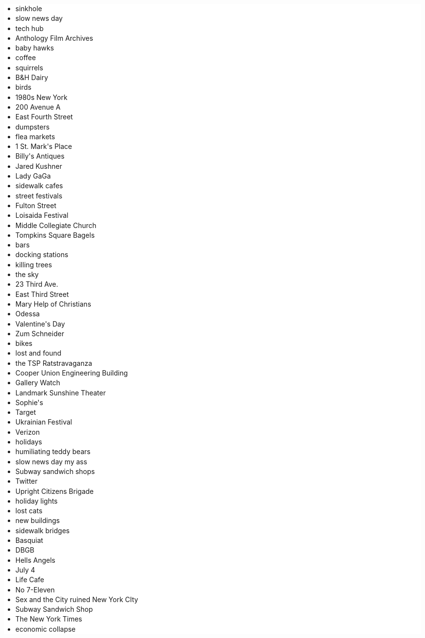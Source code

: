   - sinkhole
  - slow news day
  - tech hub
  - Anthology Film Archives
  - baby hawks
  - coffee
  - squirrels
  - B&H Dairy
  - birds
  - 1980s New York
  - 200 Avenue A
  - East Fourth Street
  - dumpsters
  - flea markets
  - 1 St. Mark's Place
  - Billy's Antiques
  - Jared Kushner
  - Lady GaGa
  - sidewalk cafes
  - street festivals
  - Fulton Street
  - Loisaida Festival
  - Middle Collegiate Church
  - Tompkins Square Bagels
  - bars
  - docking stations
  - killing trees
  - the sky
  - 23 Third Ave.
  - East Third Street
  - Mary Help of Christians
  - Odessa
  - Valentine's Day
  - Zum Schneider
  - bikes
  - lost and found
  - the TSP Ratstravaganza
  - Cooper Union Engineering Building
  - Gallery Watch
  - Landmark Sunshine Theater
  - Sophie's
  - Target
  - Ukrainian Festival
  - Verizon
  - holidays
  - humiliating teddy bears
  - slow news day my ass
  - Subway sandwich shops
  - Twitter
  - Upright Citizens Brigade
  - holiday lights
  - lost cats
  - new buildings
  - sidewalk bridges
  - Basquiat
  - DBGB
  - Hells Angels
  - July 4
  - Life Cafe
  - No 7-Eleven
  - Sex and the City ruined New York CIty
  - Subway Sandwich Shop
  - The New York Times
  - economic collapse
